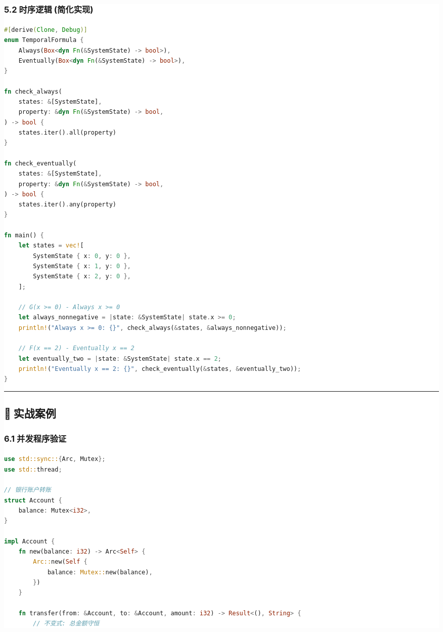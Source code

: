 ### 5.2 时序逻辑 (简化实现)

```rust
#[derive(Clone, Debug)]
enum TemporalFormula {
    Always(Box<dyn Fn(&SystemState) -> bool>),
    Eventually(Box<dyn Fn(&SystemState) -> bool>),
}

fn check_always(
    states: &[SystemState],
    property: &dyn Fn(&SystemState) -> bool,
) -> bool {
    states.iter().all(property)
}

fn check_eventually(
    states: &[SystemState],
    property: &dyn Fn(&SystemState) -> bool,
) -> bool {
    states.iter().any(property)
}

fn main() {
    let states = vec![
        SystemState { x: 0, y: 0 },
        SystemState { x: 1, y: 0 },
        SystemState { x: 2, y: 0 },
    ];
    
    // G(x >= 0) - Always x >= 0
    let always_nonnegative = |state: &SystemState| state.x >= 0;
    println!("Always x >= 0: {}", check_always(&states, &always_nonnegative));
    
    // F(x == 2) - Eventually x == 2
    let eventually_two = |state: &SystemState| state.x == 2;
    println!("Eventually x == 2: {}", check_eventually(&states, &eventually_two));
}
```

---

## 🚀 实战案例

### 6.1 并发程序验证

```rust
use std::sync::{Arc, Mutex};
use std::thread;

// 银行账户转账
struct Account {
    balance: Mutex<i32>,
}

impl Account {
    fn new(balance: i32) -> Arc<Self> {
        Arc::new(Self {
            balance: Mutex::new(balance),
        })
    }
    
    fn transfer(from: &Account, to: &Account, amount: i32) -> Result<(), String> {
        // 不变式: 总金额守恒
```